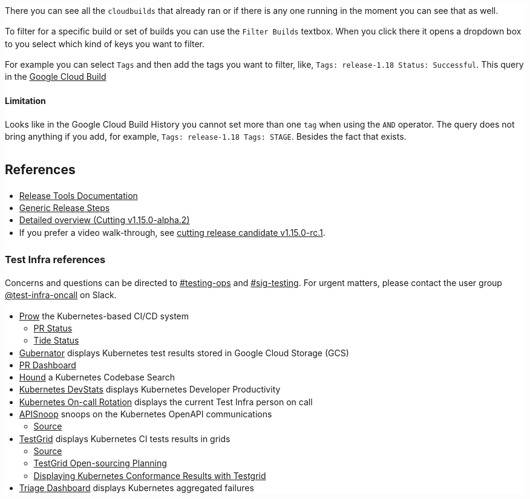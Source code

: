 There you can see all the `cloudbuilds`  that already ran or if there is any one running in the moment you can see that as well.

To filter for a specific build or set of builds you can use the `Filter Builds` textbox. When you click there it opens a dropdown box to you select which kind of keys you want to filter.

For example you can select `Tags` and then add the tags you want to filter, like, `Tags: release-1.18 Status: Successful`. This query in the [Google Cloud Build](https://console.cloud.google.com/cloud-build/builds?project=kubernetes-release-test&pageState=(%22builds%22:(%22f%22:%22%255B%257B_22k_22_3A_22Tags_22_2C_22t_22_3A10_2C_22v_22_3A_22_5C_22release-1.18_5C_22_22_2C_22s_22_3Atrue_2C_22i_22_3A_22tags_22%257D_2C%257B_22k_22_3A_22Status_22_2C_22t_22_3A10_2C_22v_22_3A_22_5C_22Successful_5C_22_22_2C_22s_22_3Atrue_2C_22i_22_3A_22status_22%257D%255D%22)))


#### Limitation

Looks like in the Google Cloud Build History you cannot set more than one `tag` when using the `AND` operator. The query does not bring anything if you add, for example, `Tags: release-1.18 Tags: STAGE`.
Besides the fact that exists.


## References

- [Release Tools Documentation](https://github.com/kubernetes/release/blob/master/README.md)
- [Generic Release Steps](https://docs.google.com/document/d/1x-GQDZpKk3WajtSnO0axDazE9Xs2mOSVgjziIuTWNO0/edit)
- [Detailed overview (Cutting v1.15.0-alpha.2)](https://docs.google.com/document/d/1Xv5w_eNvLvD-nNinMNqQAh0qlzee8btqAyHyFFMz3z4/edit?usp=sharing)
- If you prefer a video walk-through, see [cutting release candidate v1.15.0-rc.1](https://youtu.be/ldYt1elShD4).

### Test Infra references

Concerns and questions can be directed to [#testing-ops](https://kubernetes.slack.com/messages/C7J9RP96G) and [#sig-testing](https://kubernetes.slack.com/messages/C09QZ4DQB). For urgent matters, please contact the user group [@test-infra-oncall](https://get.slack.help/hc/en-us/articles/212906697-Create-a-user-group#browse-user-groups-and-view-members) on Slack.

- [Prow](https://github.com/kubernetes/test-infra/tree/master/prow) the Kubernetes-based CI/CD system
  - [PR Status](https://prow.k8s.io/pr)
  - [Tide Status](https://prow.k8s.io/tide)
- [Gubernator](https://github.com/kubernetes/test-infra/tree/master/gubernator) displays Kubernetes test results stored in Google Cloud Storage (GCS)
- [PR Dashboard](https://gubernator.k8s.io/pr)
- [Hound](https://cs.k8s.io/) a Kubernetes Codebase Search
- [Kubernetes DevStats](https://k8s.devstats.cncf.io/) displays Kubernetes Developer Productivity
- [Kubernetes On-call Rotation](https://go.k8s.io/oncall) displays the current Test Infra person on call
- [APISnoop](https://apisnoop.cncf.io/) snoops on the Kubernetes OpenAPI communications
  - [Source](https://github.com/cncf/apisnoop)
- [TestGrid](https://testgrid.k8s.io/) displays Kubernetes CI tests results in grids
  - [Source](https://github.com/GoogleCloudPlatform/testgrid)
  - [TestGrid Open-sourcing Planning](https://github.com/kubernetes/test-infra/issues/10409)
  - [Displaying Kubernetes Conformance Results with Testgrid](https://docs.google.com/document/d/1lGvP89_DdeNO84I86BVAU4qY3h2VCRll45tGrpyx90A/edit)
- [Triage Dashboard](https://storage.googleapis.com/k8s-gubernator/triage/index.html) displays Kubernetes aggregated failures
